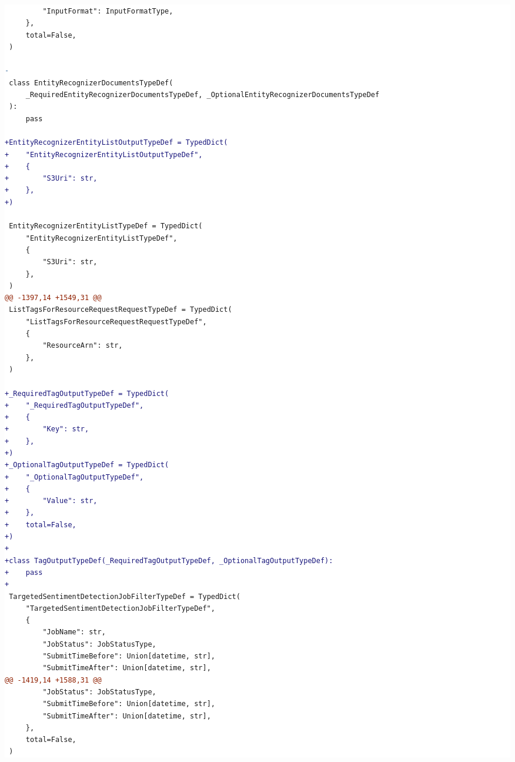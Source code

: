 ```diff
         "InputFormat": InputFormatType,
     },
     total=False,
 )
 
-
 class EntityRecognizerDocumentsTypeDef(
     _RequiredEntityRecognizerDocumentsTypeDef, _OptionalEntityRecognizerDocumentsTypeDef
 ):
     pass
 
+EntityRecognizerEntityListOutputTypeDef = TypedDict(
+    "EntityRecognizerEntityListOutputTypeDef",
+    {
+        "S3Uri": str,
+    },
+)
 
 EntityRecognizerEntityListTypeDef = TypedDict(
     "EntityRecognizerEntityListTypeDef",
     {
         "S3Uri": str,
     },
 )
@@ -1397,14 +1549,31 @@
 ListTagsForResourceRequestRequestTypeDef = TypedDict(
     "ListTagsForResourceRequestRequestTypeDef",
     {
         "ResourceArn": str,
     },
 )
 
+_RequiredTagOutputTypeDef = TypedDict(
+    "_RequiredTagOutputTypeDef",
+    {
+        "Key": str,
+    },
+)
+_OptionalTagOutputTypeDef = TypedDict(
+    "_OptionalTagOutputTypeDef",
+    {
+        "Value": str,
+    },
+    total=False,
+)
+
+class TagOutputTypeDef(_RequiredTagOutputTypeDef, _OptionalTagOutputTypeDef):
+    pass
+
 TargetedSentimentDetectionJobFilterTypeDef = TypedDict(
     "TargetedSentimentDetectionJobFilterTypeDef",
     {
         "JobName": str,
         "JobStatus": JobStatusType,
         "SubmitTimeBefore": Union[datetime, str],
         "SubmitTimeAfter": Union[datetime, str],
@@ -1419,14 +1588,31 @@
         "JobStatus": JobStatusType,
         "SubmitTimeBefore": Union[datetime, str],
         "SubmitTimeAfter": Union[datetime, str],
     },
     total=False,
 )
```
